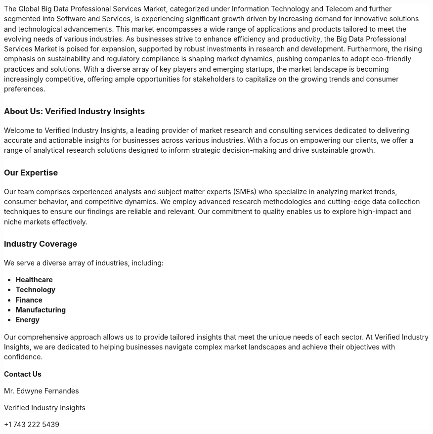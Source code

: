 </h3><p>The Global Big Data Professional Services Market, categorized under Information Technology and Telecom and further segmented into Software and Services, is experiencing significant growth driven by increasing demand for innovative solutions and technological advancements. This market encompasses a wide range of applications and products tailored to meet the evolving needs of various industries. As businesses strive to enhance efficiency and productivity, the Big Data Professional Services Market is poised for expansion, supported by robust investments in research and development. Furthermore, the rising emphasis on sustainability and regulatory compliance is shaping market dynamics, pushing companies to adopt eco-friendly practices and solutions. With a diverse array of key players and emerging startups, the market landscape is becoming increasingly competitive, offering ample opportunities for stakeholders to capitalize on the growing trends and consumer preferences.</p><h3>About Us: Verified Industry Insights</h3><p>Welcome to Verified Industry Insights, a leading provider of market research and consulting services dedicated to delivering accurate and actionable insights for businesses across various industries. With a focus on empowering our clients, we offer a range of analytical research solutions designed to inform strategic decision-making and drive sustainable growth.</p><h3>Our Expertise</h3><p>Our team comprises experienced analysts and subject matter experts (SMEs) who specialize in analyzing market trends, consumer behavior, and competitive dynamics. We employ advanced research methodologies and cutting-edge data collection techniques to ensure our findings are reliable and relevant. Our commitment to quality enables us to explore high-impact and niche markets effectively.</p><h3>Industry Coverage</h3><p>We serve a diverse array of industries, including:</p><ul><li><strong>Healthcare</strong></li><li><strong>Technology</strong></li><li><strong>Finance</strong></li><li><strong>Manufacturing</strong></li><li><strong>Energy</strong></li></ul><p>Our comprehensive approach allows us to provide tailored insights that meet the unique needs of each sector. At Verified Industry Insights, we are dedicated to helping businesses navigate complex market landscapes and achieve their objectives with confidence.</p><p><strong>Contact Us</strong></p><p>Mr. Edwyne Fernandes</p><p><a href="https://www.verifiedindustryinsights.com/">Verified Industry Insights</a></p><p>+1 743 222 5439</p>

